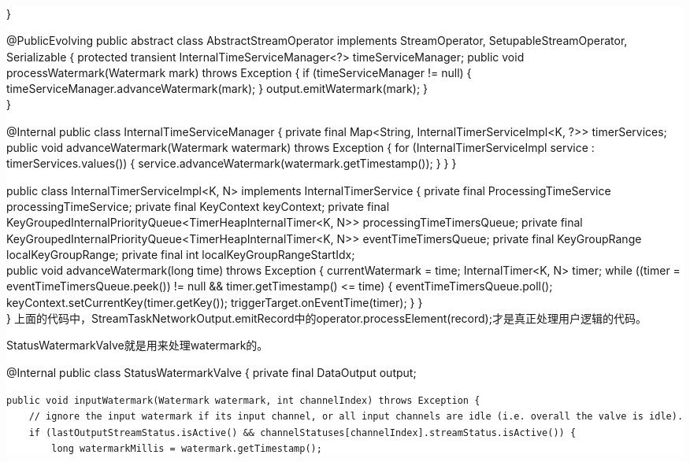 }

@PublicEvolving
public abstract class AbstractStreamOperator<OUT>
		implements StreamOperator<OUT>, SetupableStreamOperator<OUT>, Serializable {
  	protected transient InternalTimeServiceManager<?> timeServiceManager;
	public void processWatermark(Watermark mark) throws Exception {
		if (timeServiceManager != null) {
			timeServiceManager.advanceWatermark(mark);
		}
		output.emitWatermark(mark);
	}  
}

@Internal
public class InternalTimeServiceManager<K> {
	private final Map<String, InternalTimerServiceImpl<K, ?>> timerServices;  
	public void advanceWatermark(Watermark watermark) throws Exception {
		for (InternalTimerServiceImpl<?, ?> service : timerServices.values()) {
			service.advanceWatermark(watermark.getTimestamp());
		}
	}
}  

public class InternalTimerServiceImpl<K, N> implements InternalTimerService<N> {
	private final ProcessingTimeService processingTimeService;
	private final KeyContext keyContext;
	private final KeyGroupedInternalPriorityQueue<TimerHeapInternalTimer<K, N>> processingTimeTimersQueue;
	private final KeyGroupedInternalPriorityQueue<TimerHeapInternalTimer<K, N>> eventTimeTimersQueue;
	private final KeyGroupRange localKeyGroupRange;
	private final int localKeyGroupRangeStartIdx;  
	public void advanceWatermark(long time) throws Exception {
		currentWatermark = time;
		InternalTimer<K, N> timer;
		while ((timer = eventTimeTimersQueue.peek()) != null && timer.getTimestamp() <= time) {
			eventTimeTimersQueue.poll();
			keyContext.setCurrentKey(timer.getKey());
			triggerTarget.onEventTime(timer);
		}
	}  
}
上面的代码中，StreamTaskNetworkOutput.emitRecord中的operator.processElement(record);才是真正处理用户逻辑的代码。

StatusWatermarkValve就是用来处理watermark的。

@Internal
public class StatusWatermarkValve {
	private final DataOutput output;
	
	public void inputWatermark(Watermark watermark, int channelIndex) throws Exception {
		// ignore the input watermark if its input channel, or all input channels are idle (i.e. overall the valve is idle).
		if (lastOutputStreamStatus.isActive() && channelStatuses[channelIndex].streamStatus.isActive()) {
			long watermarkMillis = watermark.getTimestamp();
